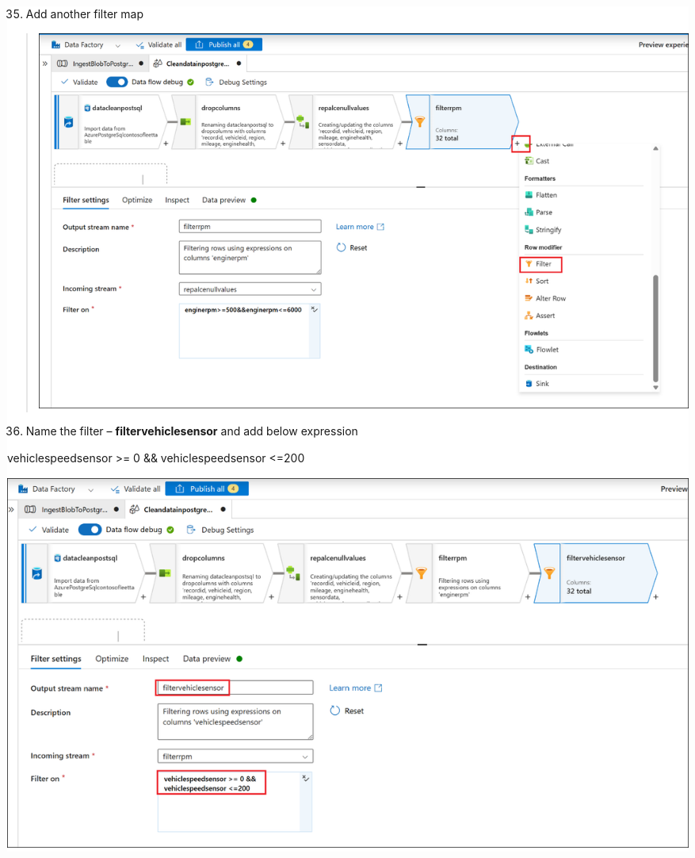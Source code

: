 35. Add another filter map

> ![](./media/image79.png)

36. Name the filter – **filtervehiclesensor** and add below expression

vehiclespeedsensor \>= 0 && vehiclespeedsensor \<=200

![](./media/image80.png)
